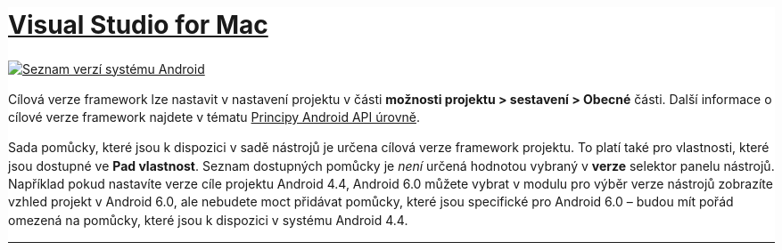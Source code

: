 # <a name="visual-studio-for-mactabvsmac"></a>[Visual Studio for Mac](#tab/vsmac)

[ ![Seznam verzí systému Android](resource-qualifiers-images/xs/16-android-version-sml.png)](resource-qualifiers-images/xs/16-android-version.png)

Cílová verze framework lze nastavit v nastavení projektu v části **možnosti projektu > sestavení > Obecné** části. Další informace o cílové verze framework najdete v tématu [Principy Android API úrovně](~/android/app-fundamentals/android-api-levels.md).

Sada pomůcky, které jsou k dispozici v sadě nástrojů je určena cílová verze framework projektu. To platí také pro vlastnosti, které jsou dostupné ve **Pad vlastnost**. Seznam dostupných pomůcky je *není* určená hodnotou vybraný v **verze** selektor panelu nástrojů. Například pokud nastavíte verze cíle projektu Android 4.4, Android 6.0 můžete vybrat v modulu pro výběr verze nástrojů zobrazíte vzhled projekt v Android 6.0, ale nebudete moct přidávat pomůcky, které jsou specifické pro Android 6.0 &ndash;  budou mít pořád omezená na pomůcky, které jsou k dispozici v systému Android 4.4.

-----
